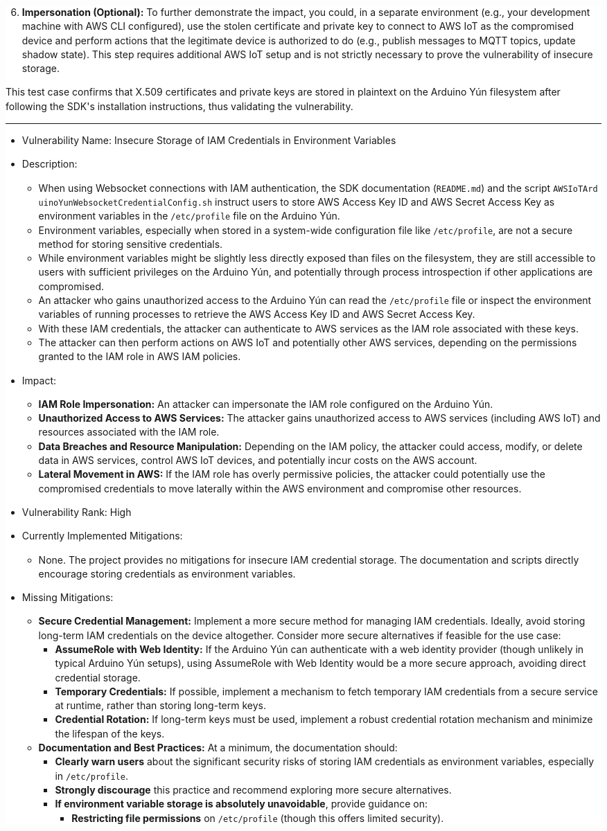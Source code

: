   6. **Impersonation (Optional):**  To further demonstrate the impact, you could, in a separate environment (e.g., your development machine with AWS CLI configured), use the stolen certificate and private key to connect to AWS IoT as the compromised device and perform actions that the legitimate device is authorized to do (e.g., publish messages to MQTT topics, update shadow state). This step requires additional AWS IoT setup and is not strictly necessary to prove the vulnerability of insecure storage.

This test case confirms that X.509 certificates and private keys are stored in plaintext on the Arduino Yún filesystem after following the SDK's installation instructions, thus validating the vulnerability.

---

- Vulnerability Name: Insecure Storage of IAM Credentials in Environment Variables

- Description:
  - When using Websocket connections with IAM authentication, the SDK documentation (`README.md`) and the script `AWSIoTArduinoYunWebsocketCredentialConfig.sh` instruct users to store AWS Access Key ID and AWS Secret Access Key as environment variables in the `/etc/profile` file on the Arduino Yún.
  - Environment variables, especially when stored in a system-wide configuration file like `/etc/profile`, are not a secure method for storing sensitive credentials.
  - While environment variables might be slightly less directly exposed than files on the filesystem, they are still accessible to users with sufficient privileges on the Arduino Yún, and potentially through process introspection if other applications are compromised.
  - An attacker who gains unauthorized access to the Arduino Yún can read the `/etc/profile` file or inspect the environment variables of running processes to retrieve the AWS Access Key ID and AWS Secret Access Key.
  - With these IAM credentials, the attacker can authenticate to AWS services as the IAM role associated with these keys.
  - The attacker can then perform actions on AWS IoT and potentially other AWS services, depending on the permissions granted to the IAM role in AWS IAM policies.

- Impact:
  - **IAM Role Impersonation:** An attacker can impersonate the IAM role configured on the Arduino Yún.
  - **Unauthorized Access to AWS Services:** The attacker gains unauthorized access to AWS services (including AWS IoT) and resources associated with the IAM role.
  - **Data Breaches and Resource Manipulation:** Depending on the IAM policy, the attacker could access, modify, or delete data in AWS services, control AWS IoT devices, and potentially incur costs on the AWS account.
  - **Lateral Movement in AWS:** If the IAM role has overly permissive policies, the attacker could potentially use the compromised credentials to move laterally within the AWS environment and compromise other resources.

- Vulnerability Rank: High

- Currently Implemented Mitigations:
  - None. The project provides no mitigations for insecure IAM credential storage. The documentation and scripts directly encourage storing credentials as environment variables.

- Missing Mitigations:
  - **Secure Credential Management:** Implement a more secure method for managing IAM credentials. Ideally, avoid storing long-term IAM credentials on the device altogether. Consider more secure alternatives if feasible for the use case:
    - **AssumeRole with Web Identity:**  If the Arduino Yún can authenticate with a web identity provider (though unlikely in typical Arduino Yún setups), using AssumeRole with Web Identity would be a more secure approach, avoiding direct credential storage.
    - **Temporary Credentials:** If possible, implement a mechanism to fetch temporary IAM credentials from a secure service at runtime, rather than storing long-term keys.
    - **Credential Rotation:** If long-term keys must be used, implement a robust credential rotation mechanism and minimize the lifespan of the keys.
  - **Documentation and Best Practices:** At a minimum, the documentation should:
    - **Clearly warn users** about the significant security risks of storing IAM credentials as environment variables, especially in `/etc/profile`.
    - **Strongly discourage** this practice and recommend exploring more secure alternatives.
    - **If environment variable storage is absolutely unavoidable**, provide guidance on:
      - **Restricting file permissions** on `/etc/profile` (though this offers limited security).